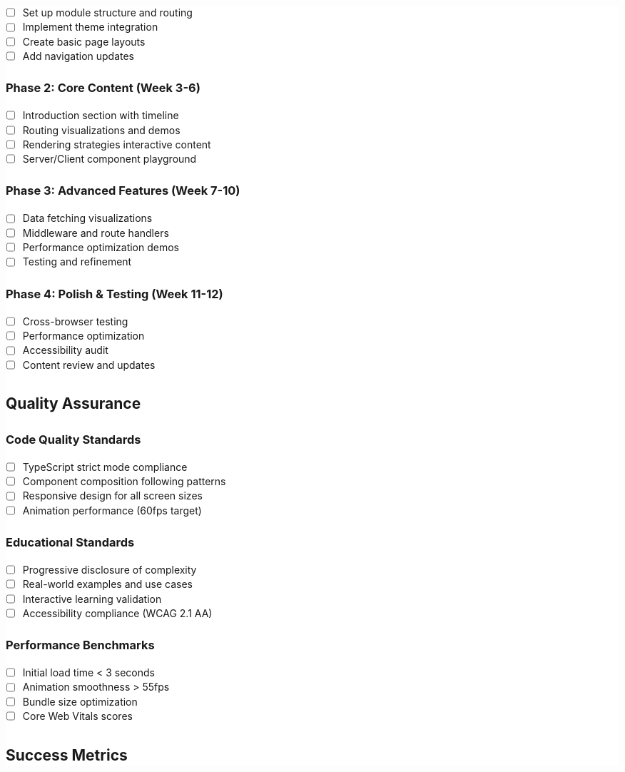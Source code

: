 - [ ] Set up module structure and routing
- [ ] Implement theme integration
- [ ] Create basic page layouts
- [ ] Add navigation updates

### Phase 2: Core Content (Week 3-6)

- [ ] Introduction section with timeline
- [ ] Routing visualizations and demos
- [ ] Rendering strategies interactive content
- [ ] Server/Client component playground

### Phase 3: Advanced Features (Week 7-10)

- [ ] Data fetching visualizations
- [ ] Middleware and route handlers
- [ ] Performance optimization demos
- [ ] Testing and refinement

### Phase 4: Polish & Testing (Week 11-12)

- [ ] Cross-browser testing
- [ ] Performance optimization
- [ ] Accessibility audit
- [ ] Content review and updates

## Quality Assurance

### Code Quality Standards

- [ ] TypeScript strict mode compliance
- [ ] Component composition following patterns
- [ ] Responsive design for all screen sizes
- [ ] Animation performance (60fps target)

### Educational Standards

- [ ] Progressive disclosure of complexity
- [ ] Real-world examples and use cases
- [ ] Interactive learning validation
- [ ] Accessibility compliance (WCAG 2.1 AA)

### Performance Benchmarks

- [ ] Initial load time < 3 seconds
- [ ] Animation smoothness > 55fps
- [ ] Bundle size optimization
- [ ] Core Web Vitals scores

## Success Metrics
